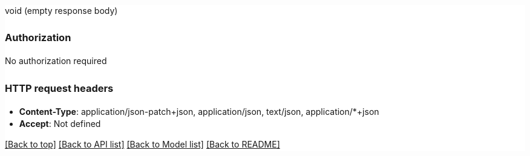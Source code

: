 void (empty response body)

### Authorization

No authorization required

### HTTP request headers

 - **Content-Type**: application/json-patch+json, application/json, text/json, application/*+json
 - **Accept**: Not defined

[[Back to top]](#) [[Back to API list]](../README.md#documentation-for-api-endpoints) [[Back to Model list]](../README.md#documentation-for-models) [[Back to README]](../README.md)

